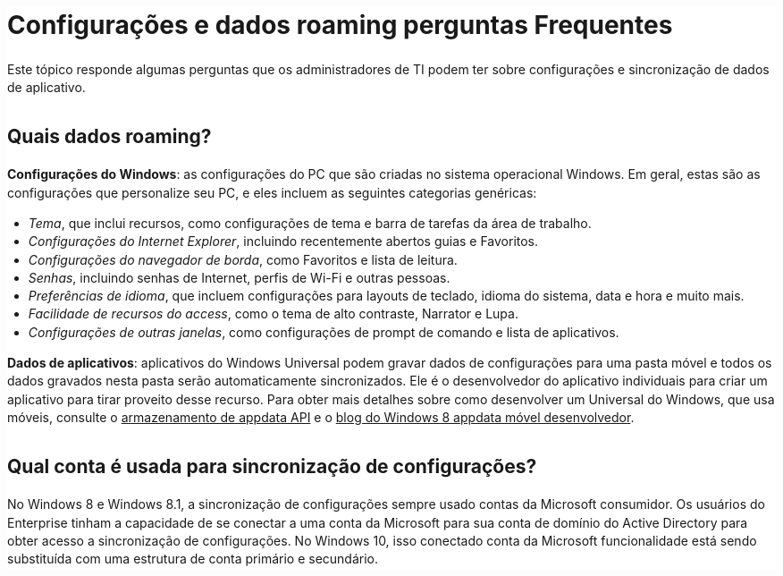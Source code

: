 <properties
    pageTitle="Configurações e dados roaming FAQ | Microsoft Azure"
    description="Fornece respostas para algumas perguntas aos administradores de TI podem ter sobre configurações e sincronização de dados de aplicativo."
    services="active-directory"
    keywords="Enterprise estado configurações móveis, nuvem do windows, perguntas frequentes no enterprise estado roaming"
    documentationCenter=""
    authors="femila"
    manager="swadhwa"
    editor="curtand"/>

<tags
    ms.service="active-directory"  
    ms.workload="identity"
    ms.tgt_pltfrm="na"
    ms.devlang="na"
    ms.topic="article"
    ms.date="09/27/2016"
    ms.author="femila"/>

# <a name="settings-and-data-roaming-faq"></a>Configurações e dados roaming perguntas Frequentes

Este tópico responde algumas perguntas que os administradores de TI podem ter sobre configurações e sincronização de dados de aplicativo.

## <a name="what-data-roams"></a>Quais dados roaming?
**Configurações do Windows**: as configurações do PC que são criadas no sistema operacional Windows. Em geral, estas são as configurações que personalize seu PC, e eles incluem as seguintes categorias genéricas:

- *Tema*, que inclui recursos, como configurações de tema e barra de tarefas da área de trabalho.
- *Configurações do Internet Explorer*, incluindo recentemente abertos guias e Favoritos.
- *Configurações do navegador de borda*, como Favoritos e lista de leitura.
- *Senhas*, incluindo senhas de Internet, perfis de Wi-Fi e outras pessoas.
- *Preferências de idioma*, que incluem configurações para layouts de teclado, idioma do sistema, data e hora e muito mais.
- *Facilidade de recursos do access*, como o tema de alto contraste, Narrator e Lupa.
- *Configurações de outras janelas*, como configurações de prompt de comando e lista de aplicativos.


**Dados de aplicativos**: aplicativos do Windows Universal podem gravar dados de configurações para uma pasta móvel e todos os dados gravados nesta pasta serão automaticamente sincronizados. Ele é o desenvolvedor do aplicativo individuais para criar um aplicativo para tirar proveito desse recurso. Para obter mais detalhes sobre como desenvolver um Universal do Windows, que usa móveis, consulte o [armazenamento de appdata API](https://msdn.microsoft.com/library/windows/apps/mt299098.aspx) e o [blog do Windows 8 appdata móvel desenvolvedor](http://blogs.msdn.com/b/windowsappdev/archive/2012/07/17/roaming-your-app-data.aspx).

## <a name="what-account-is-used-for-settings-sync"></a>Qual conta é usada para sincronização de configurações?
No Windows 8 e Windows 8.1, a sincronização de configurações sempre usado contas da Microsoft consumidor. Os usuários do Enterprise tinham a capacidade de se conectar a uma conta da Microsoft para sua conta de domínio do Active Directory para obter acesso a sincronização de configurações. No Windows 10, isso conectado conta da Microsoft funcionalidade está sendo substituída com uma estrutura de conta primário e secundário.

